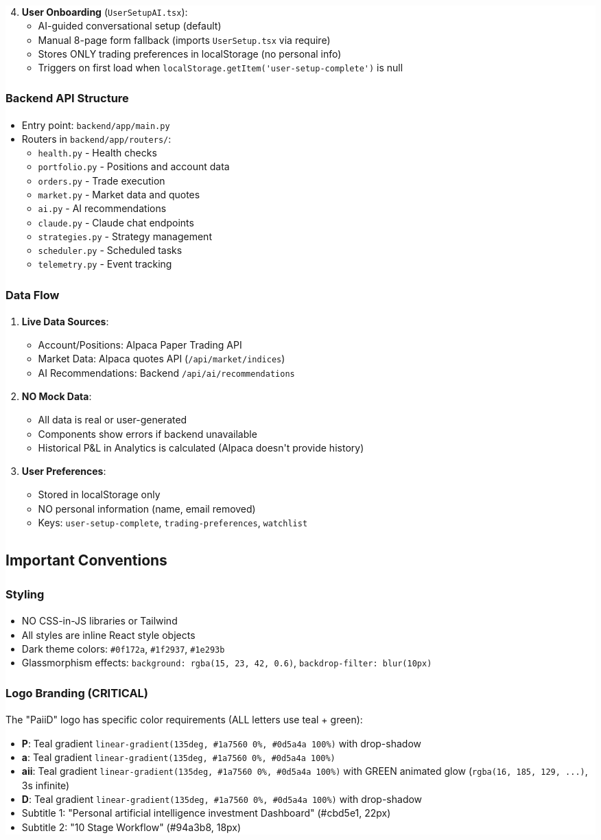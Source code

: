 4. **User Onboarding** (`UserSetupAI.tsx`):
   - AI-guided conversational setup (default)
   - Manual 8-page form fallback (imports `UserSetup.tsx` via require)
   - Stores ONLY trading preferences in localStorage (no personal info)
   - Triggers on first load when `localStorage.getItem('user-setup-complete')` is null

### Backend API Structure
- Entry point: `backend/app/main.py`
- Routers in `backend/app/routers/`:
  - `health.py` - Health checks
  - `portfolio.py` - Positions and account data
  - `orders.py` - Trade execution
  - `market.py` - Market data and quotes
  - `ai.py` - AI recommendations
  - `claude.py` - Claude chat endpoints
  - `strategies.py` - Strategy management
  - `scheduler.py` - Scheduled tasks
  - `telemetry.py` - Event tracking

### Data Flow
1. **Live Data Sources**:
   - Account/Positions: Alpaca Paper Trading API
   - Market Data: Alpaca quotes API (`/api/market/indices`)
   - AI Recommendations: Backend `/api/ai/recommendations`

2. **NO Mock Data**:
   - All data is real or user-generated
   - Components show errors if backend unavailable
   - Historical P&L in Analytics is calculated (Alpaca doesn't provide history)

3. **User Preferences**:
   - Stored in localStorage only
   - NO personal information (name, email removed)
   - Keys: `user-setup-complete`, `trading-preferences`, `watchlist`

## Important Conventions

### Styling
- NO CSS-in-JS libraries or Tailwind
- All styles are inline React style objects
- Dark theme colors: `#0f172a`, `#1f2937`, `#1e293b`
- Glassmorphism effects: `background: rgba(15, 23, 42, 0.6)`, `backdrop-filter: blur(10px)`

### Logo Branding (CRITICAL)
The "PaiiD" logo has specific color requirements (ALL letters use teal + green):
- **P**: Teal gradient `linear-gradient(135deg, #1a7560 0%, #0d5a4a 100%)` with drop-shadow
- **a**: Teal gradient `linear-gradient(135deg, #1a7560 0%, #0d5a4a 100%)`
- **aii**: Teal gradient `linear-gradient(135deg, #1a7560 0%, #0d5a4a 100%)` with GREEN animated glow (`rgba(16, 185, 129, ...)`, 3s infinite)
- **D**: Teal gradient `linear-gradient(135deg, #1a7560 0%, #0d5a4a 100%)` with drop-shadow
- Subtitle 1: "Personal artificial intelligence investment Dashboard" (#cbd5e1, 22px)
- Subtitle 2: "10 Stage Workflow" (#94a3b8, 18px)
